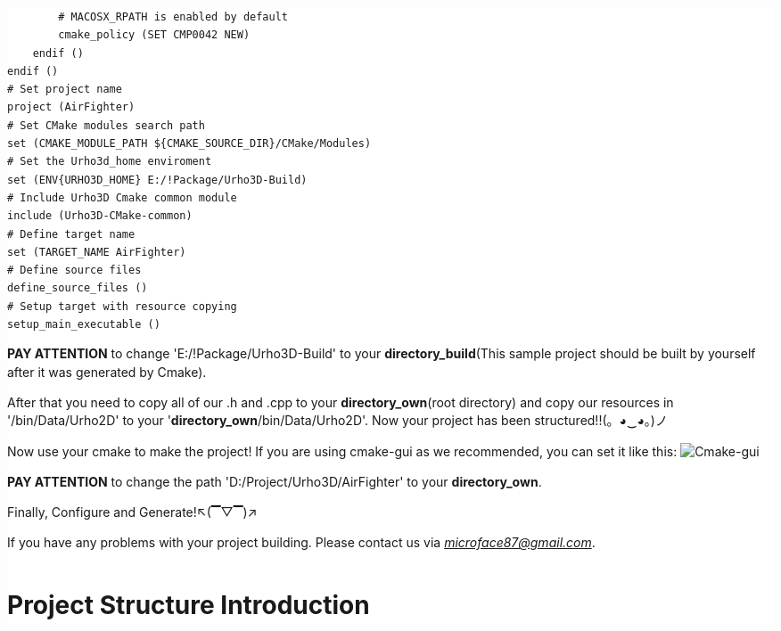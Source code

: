             # MACOSX_RPATH is enabled by default
            cmake_policy (SET CMP0042 NEW)
        endif ()
    endif ()
    # Set project name
    project (AirFighter)
    # Set CMake modules search path
    set (CMAKE_MODULE_PATH ${CMAKE_SOURCE_DIR}/CMake/Modules)
    # Set the Urho3d_home enviroment
    set (ENV{URHO3D_HOME} E:/!Package/Urho3D-Build)
    # Include Urho3D Cmake common module
    include (Urho3D-CMake-common)
    # Define target name
    set (TARGET_NAME AirFighter)
    # Define source files
    define_source_files ()
    # Setup target with resource copying
    setup_main_executable ()

**PAY ATTENTION** to change 'E:/!Package/Urho3D-Build' to your **directory_build**(This sample project should be built by yourself after it was generated by Cmake).

After that you need to copy all of our .h and .cpp to your **directory_own**(root directory) and copy our resources in '/bin/Data/Urho2D' to your '**directory_own**/bin/Data/Urho2D'. Now your project has been structured!!(。◕‿◕。)ノ

Now use your cmake to make the project! If you are using cmake-gui as we recommended, you can set it like this:
![Cmake-gui](https://github.com/micromiss/Urho3D-Demo-AirFighter/blob/master/Pic/Cmake_gui.png?raw=true)



**PAY ATTENTION** to change the path 'D:/Project/Urho3D/AirFighter' to your **directory_own**.

Finally, Configure and Generate!↖(▔▽▔)↗ 

If you have any problems with your project building. Please contact us via *microface87@gmail.com*.



Project Structure Introduction
===
